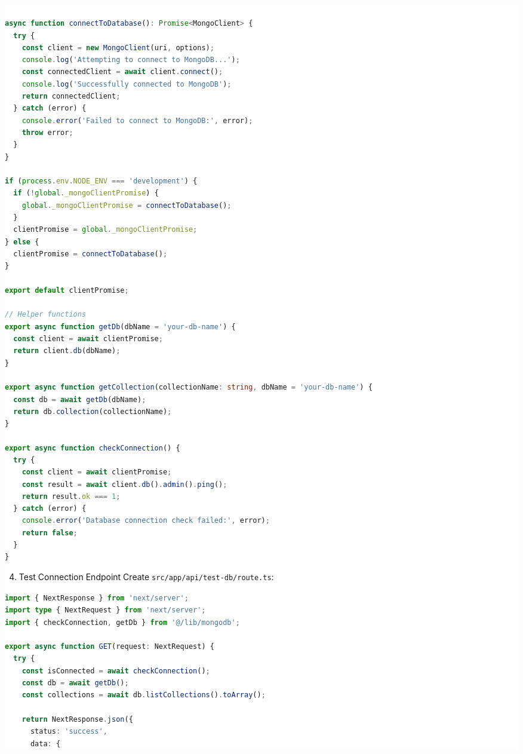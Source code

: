 ```typescript

async function connectToDatabase(): Promise<MongoClient> {
  try {
    const client = new MongoClient(uri, options);
    console.log('Attempting to connect to MongoDB...');
    const connectedClient = await client.connect();
    console.log('Successfully connected to MongoDB');
    return connectedClient;
  } catch (error) {
    console.error('Failed to connect to MongoDB:', error);
    throw error;
  }
}

if (process.env.NODE_ENV === 'development') {
  if (!global._mongoClientPromise) {
    global._mongoClientPromise = connectToDatabase();
  }
  clientPromise = global._mongoClientPromise;
} else {
  clientPromise = connectToDatabase();
}

export default clientPromise;

// Helper functions
export async function getDb(dbName = 'your-db-name') {
  const client = await clientPromise;
  return client.db(dbName);
}

export async function getCollection(collectionName: string, dbName = 'your-db-name') {
  const db = await getDb(dbName);
  return db.collection(collectionName);
}

export async function checkConnection() {
  try {
    const client = await clientPromise;
    const result = await client.db().admin().ping();
    return result.ok === 1;
  } catch (error) {
    console.error('Database connection check failed:', error);
    return false;
  }
}
```

4. Test Connection Endpoint
Create `src/app/api/test-db/route.ts`:
```typescript
import { NextResponse } from 'next/server';
import type { NextRequest } from 'next/server';
import { checkConnection, getDb } from '@/lib/mongodb';

export async function GET(request: NextRequest) {
  try {
    const isConnected = await checkConnection();
    const db = await getDb();
    const collections = await db.listCollections().toArray();

    return NextResponse.json({
      status: 'success',
      data: {
```